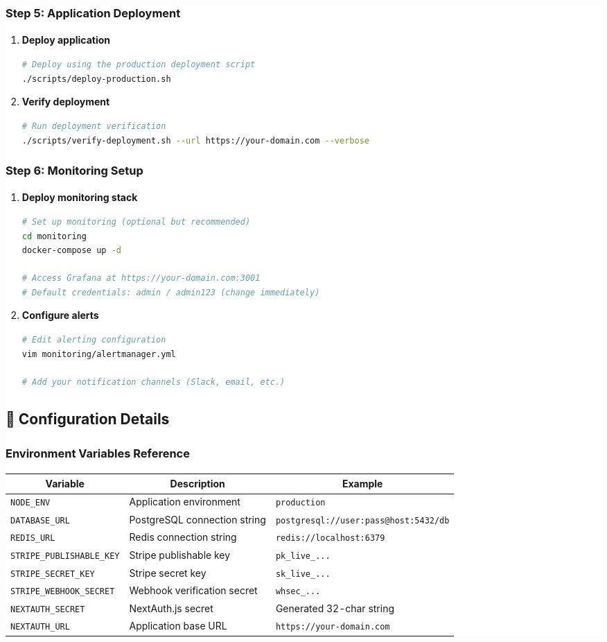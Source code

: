 ### Step 5: Application Deployment

1. **Deploy application**
   ```bash
   # Deploy using the production deployment script
   ./scripts/deploy-production.sh
   ```

2. **Verify deployment**
   ```bash
   # Run deployment verification
   ./scripts/verify-deployment.sh --url https://your-domain.com --verbose
   ```

### Step 6: Monitoring Setup

1. **Deploy monitoring stack**
   ```bash
   # Set up monitoring (optional but recommended)
   cd monitoring
   docker-compose up -d
   
   # Access Grafana at https://your-domain.com:3001
   # Default credentials: admin / admin123 (change immediately)
   ```

2. **Configure alerts**
   ```bash
   # Edit alerting configuration
   vim monitoring/alertmanager.yml
   
   # Add your notification channels (Slack, email, etc.)
   ```

## 🔧 Configuration Details

### Environment Variables Reference

| Variable | Description | Example |
|----------|-------------|---------|
| `NODE_ENV` | Application environment | `production` |
| `DATABASE_URL` | PostgreSQL connection string | `postgresql://user:pass@host:5432/db` |
| `REDIS_URL` | Redis connection string | `redis://localhost:6379` |
| `STRIPE_PUBLISHABLE_KEY` | Stripe publishable key | `pk_live_...` |
| `STRIPE_SECRET_KEY` | Stripe secret key | `sk_live_...` |
| `STRIPE_WEBHOOK_SECRET` | Webhook verification secret | `whsec_...` |
| `NEXTAUTH_SECRET` | NextAuth.js secret | Generated 32-char string |
| `NEXTAUTH_URL` | Application base URL | `https://your-domain.com` |

